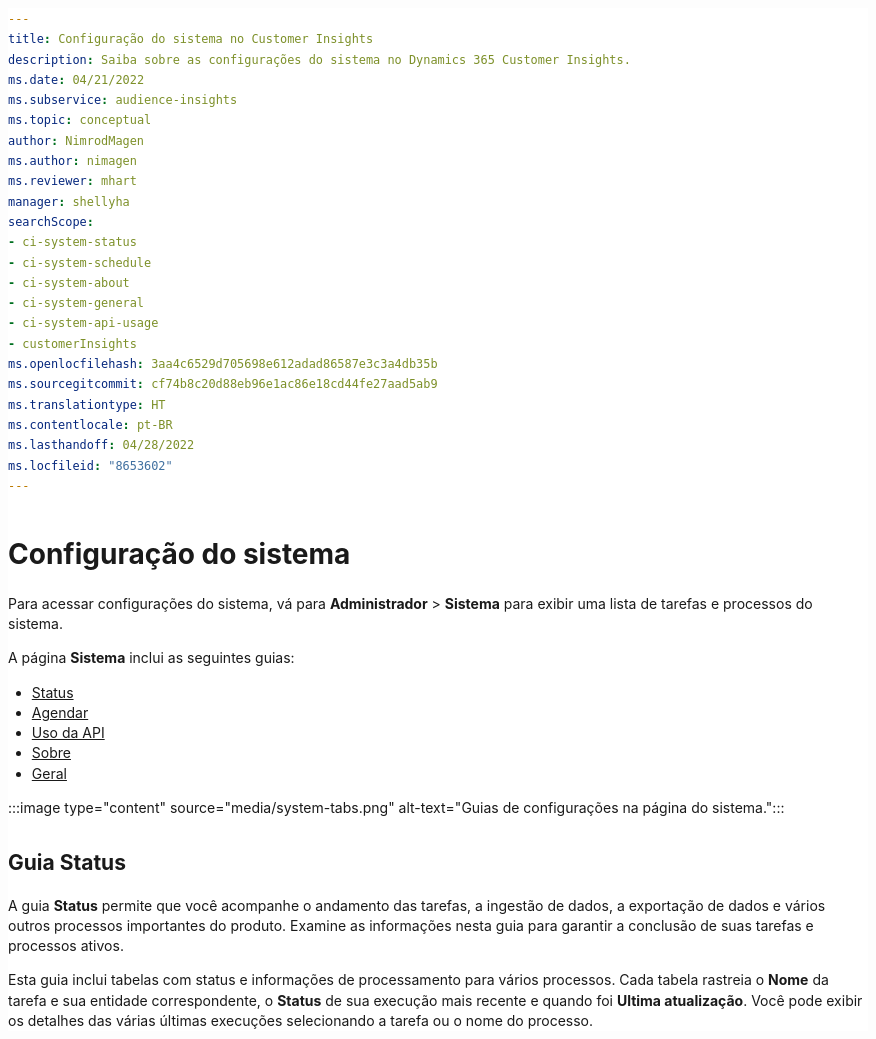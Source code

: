 ```yaml
---
title: Configuração do sistema no Customer Insights
description: Saiba sobre as configurações do sistema no Dynamics 365 Customer Insights.
ms.date: 04/21/2022
ms.subservice: audience-insights
ms.topic: conceptual
author: NimrodMagen
ms.author: nimagen
ms.reviewer: mhart
manager: shellyha
searchScope:
- ci-system-status
- ci-system-schedule
- ci-system-about
- ci-system-general
- ci-system-api-usage
- customerInsights
ms.openlocfilehash: 3aa4c6529d705698e612adad86587e3c3a4db35b
ms.sourcegitcommit: cf74b8c20d88eb96e1ac86e18cd44fe27aad5ab9
ms.translationtype: HT
ms.contentlocale: pt-BR
ms.lasthandoff: 04/28/2022
ms.locfileid: "8653602"
---
```

# <a name="system-configuration"></a>Configuração do sistema

Para acessar configurações do sistema, vá para **Administrador** > **Sistema** para exibir uma lista de tarefas e processos do sistema.

A página **Sistema** inclui as seguintes guias:
- [Status](#status-tab)
- [Agendar](#schedule-tab)
- [Uso da API](#api-usage-tab)
- [Sobre](#about-tab)
- [Geral](#general-tab)

:::image type="content" source="media/system-tabs.png" alt-text="Guias de configurações na página do sistema.":::

## <a name="status-tab"></a>Guia Status

A guia **Status** permite que você acompanhe o andamento das tarefas, a ingestão de dados, a exportação de dados e vários outros processos importantes do produto. Examine as informações nesta guia para garantir a conclusão de suas tarefas e processos ativos.

Esta guia inclui tabelas com status e informações de processamento para vários processos. Cada tabela rastreia o **Nome** da tarefa e sua entidade correspondente, o **Status** de sua execução mais recente e quando foi **Ultima atualização**. Você pode exibir os detalhes das várias últimas execuções selecionando a tarefa ou o nome do processo. 
